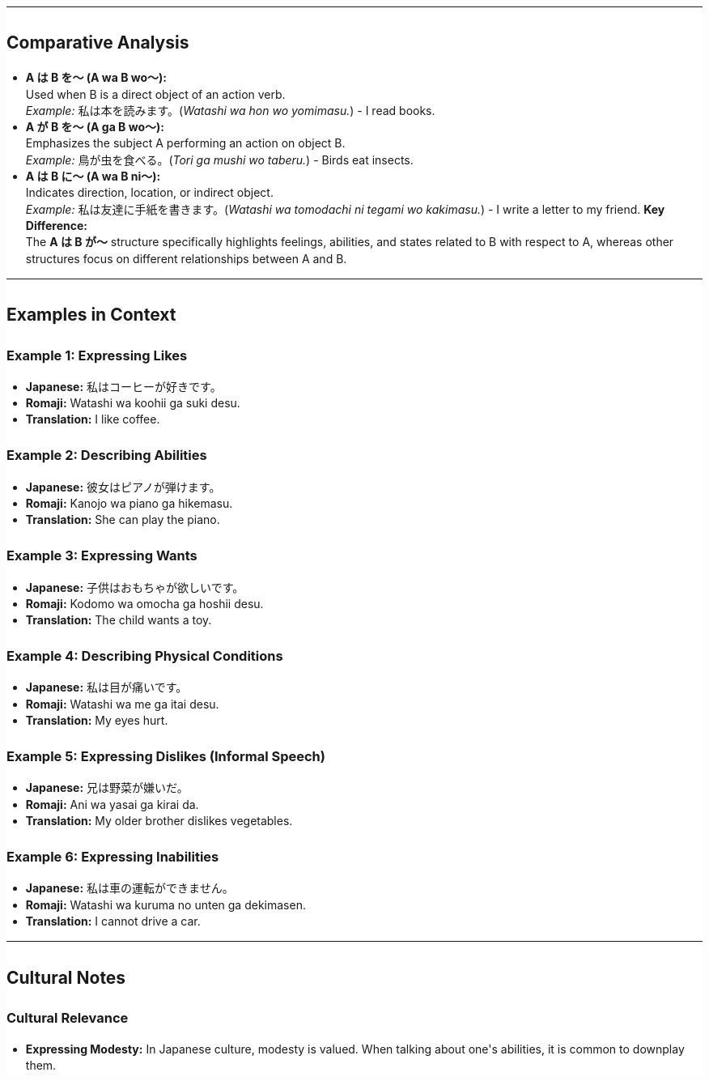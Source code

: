 
---
## Comparative Analysis
- **A は B を〜 (A wa B wo〜):**  
  Used when B is a direct object of an action verb.  
  *Example:* 私は本を読みます。(*Watashi wa hon wo yomimasu.*) - I read books.
- **A が B を〜 (A ga B wo〜):**  
  Emphasizes the subject A performing an action on object B.  
  *Example:* 鳥が虫を食べる。(*Tori ga mushi wo taberu.*) - Birds eat insects.
- **A は B に〜 (A wa B ni〜):**  
  Indicates direction, location, or indirect object.  
  *Example:* 私は友達に手紙を書きます。(*Watashi wa tomodachi ni tegami wo kakimasu.*) - I write a letter to my friend.
**Key Difference:**  
The **A は B が〜** structure specifically highlights feelings, abilities, and states related to B with respect to A, whereas other structures focus on different relationships between A and B.
---
## Examples in Context
### Example 1: Expressing Likes
- **Japanese:** 私はコーヒーが好きです。
- **Romaji:** Watashi wa koohii ga suki desu.
- **Translation:** I like coffee.
### Example 2: Describing Abilities
- **Japanese:** 彼女はピアノが弾けます。
- **Romaji:** Kanojo wa piano ga hikemasu.
- **Translation:** She can play the piano.
### Example 3: Expressing Wants
- **Japanese:** 子供はおもちゃが欲しいです。
- **Romaji:** Kodomo wa omocha ga hoshii desu.
- **Translation:** The child wants a toy.
### Example 4: Describing Physical Conditions
- **Japanese:** 私は目が痛いです。
- **Romaji:** Watashi wa me ga itai desu.
- **Translation:** My eyes hurt.
### Example 5: Expressing Dislikes (Informal Speech)
- **Japanese:** 兄は野菜が嫌いだ。
- **Romaji:** Ani wa yasai ga kirai da.
- **Translation:** My older brother dislikes vegetables.
### Example 6: Expressing Inabilities
- **Japanese:** 私は車の運転ができません。
- **Romaji:** Watashi wa kuruma no unten ga dekimasen.
- **Translation:** I cannot drive a car.
---
## Cultural Notes
### Cultural Relevance
- **Expressing Modesty:** In Japanese culture, modesty is valued. When talking about one's abilities, it is common to downplay them.
  